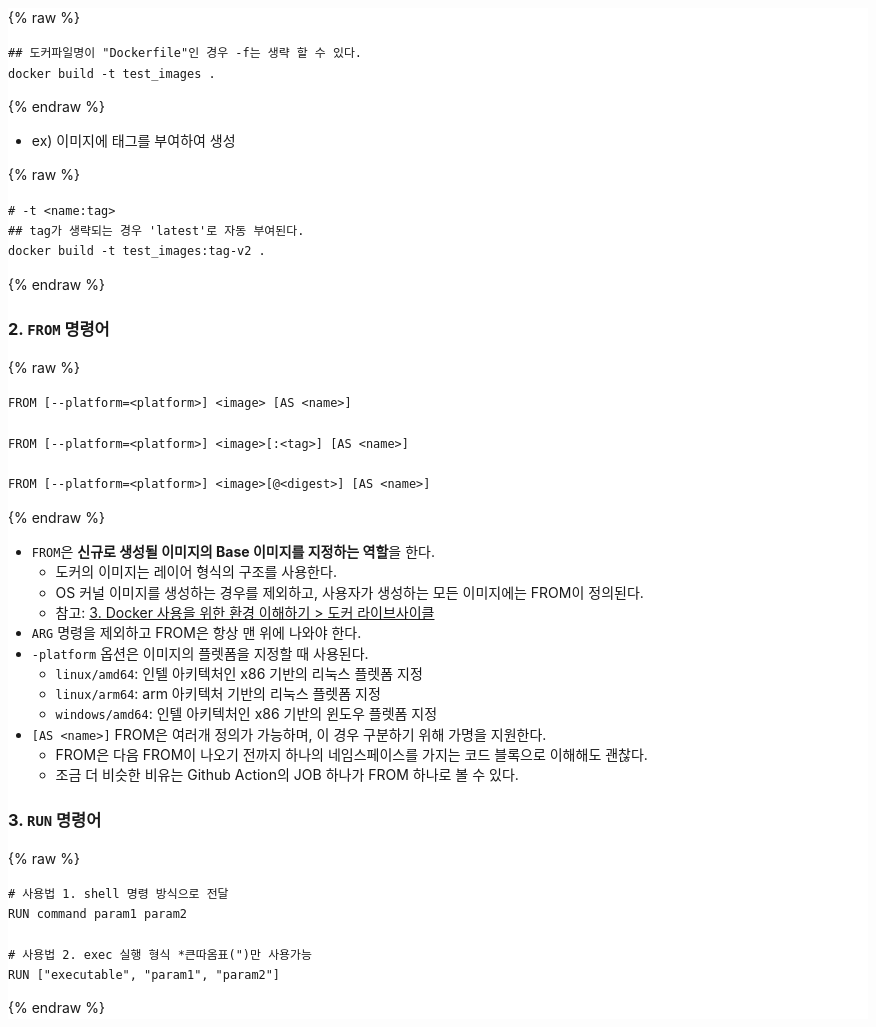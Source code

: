 
{% raw %}
```shell
## 도커파일명이 "Dockerfile"인 경우 -f는 생략 할 수 있다.
docker build -t test_images .
```
{% endraw %}


- ex) 이미지에 태그를 부여하여 생성


{% raw %}
```shell
# -t <name:tag>
## tag가 생략되는 경우 'latest'로 자동 부여된다.
docker build -t test_images:tag-v2 .
```
{% endraw %}




### 2. `FROM` 명령어



{% raw %}
```docker
FROM [--platform=<platform>] <image> [AS <name>]

FROM [--platform=<platform>] <image>[:<tag>] [AS <name>]

FROM [--platform=<platform>] <image>[@<digest>] [AS <name>]
```
{% endraw %}


- `FROM`은 **신규로 생성될 이미지의 Base 이미지를 지정하는 역할**을 한다.
	- 도커의 이미지는 레이어 형식의 구조를 사용한다.
	- OS 커널 이미지를 생성하는 경우를 제외하고, 사용자가 생성하는 모든 이미지에는 FROM이 정의된다.
	- 참고: [3. Docker 사용을 위한 환경 이해하기 > 도커 라이브사이클](https://jaynote2022.tistory.com/50#3.%20%EB%8F%84%EC%BB%A4%20%EB%9D%BC%EC%9D%B4%EB%B8%8C%EC%82%AC%EC%9D%B4%ED%81%B4)
- `ARG` 명령을 제외하고 FROM은 항상 맨 위에 나와야 한다.
- `-platform` 옵션은 이미지의 플렛폼을 지정할 때 사용된다.
	- `linux/amd64`: 인텔 아키텍처인 x86 기반의 리눅스 플렛폼 지정
	- `linux/arm64`: arm 아키텍처 기반의 리눅스 플렛폼 지정
	- `windows/amd64`: 인텔 아키텍처인 x86 기반의 윈도우 플렛폼 지정
- `[AS <name>]` FROM은 여러개 정의가 가능하며, 이 경우 구분하기 위해 가명을 지원한다.
	- FROM은 다음 FROM이 나오기 전까지 하나의 네임스페이스를 가지는 코드 블록으로 이해해도 괜찮다.
	- 조금 더 비슷한 비유는 Github Action의 JOB 하나가 FROM 하나로 볼 수 있다.


### 3. `RUN` 명령어



{% raw %}
```docker
# 사용법 1. shell 명령 방식으로 전달
RUN command param1 param2

# 사용법 2. exec 실행 형식 *큰따옴표(")만 사용가능
RUN ["executable", "param1", "param2"]
```
{% endraw %}
